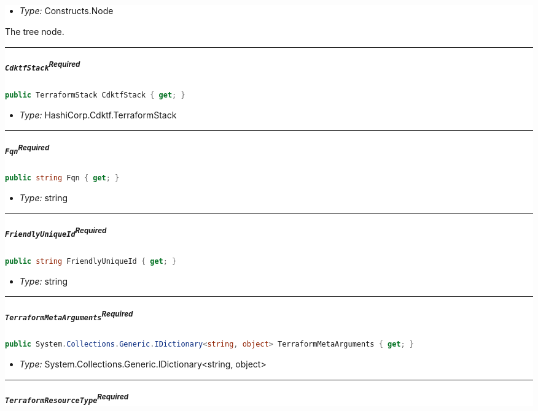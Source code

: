- *Type:* Constructs.Node

The tree node.

---

##### `CdktfStack`<sup>Required</sup> <a name="CdktfStack" id="@cdktf/provider-azurerm.dataFactoryDatasetJson.DataFactoryDatasetJson.property.cdktfStack"></a>

```csharp
public TerraformStack CdktfStack { get; }
```

- *Type:* HashiCorp.Cdktf.TerraformStack

---

##### `Fqn`<sup>Required</sup> <a name="Fqn" id="@cdktf/provider-azurerm.dataFactoryDatasetJson.DataFactoryDatasetJson.property.fqn"></a>

```csharp
public string Fqn { get; }
```

- *Type:* string

---

##### `FriendlyUniqueId`<sup>Required</sup> <a name="FriendlyUniqueId" id="@cdktf/provider-azurerm.dataFactoryDatasetJson.DataFactoryDatasetJson.property.friendlyUniqueId"></a>

```csharp
public string FriendlyUniqueId { get; }
```

- *Type:* string

---

##### `TerraformMetaArguments`<sup>Required</sup> <a name="TerraformMetaArguments" id="@cdktf/provider-azurerm.dataFactoryDatasetJson.DataFactoryDatasetJson.property.terraformMetaArguments"></a>

```csharp
public System.Collections.Generic.IDictionary<string, object> TerraformMetaArguments { get; }
```

- *Type:* System.Collections.Generic.IDictionary<string, object>

---

##### `TerraformResourceType`<sup>Required</sup> <a name="TerraformResourceType" id="@cdktf/provider-azurerm.dataFactoryDatasetJson.DataFactoryDatasetJson.property.terraformResourceType"></a>
